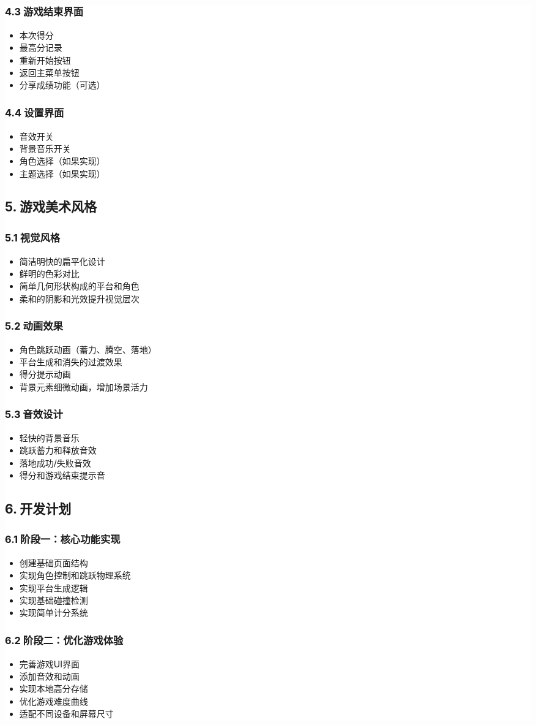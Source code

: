 ### 4.3 游戏结束界面
- 本次得分
- 最高分记录
- 重新开始按钮
- 返回主菜单按钮
- 分享成绩功能（可选）

### 4.4 设置界面
- 音效开关
- 背景音乐开关
- 角色选择（如果实现）
- 主题选择（如果实现）

## 5. 游戏美术风格

### 5.1 视觉风格
- 简洁明快的扁平化设计
- 鲜明的色彩对比
- 简单几何形状构成的平台和角色
- 柔和的阴影和光效提升视觉层次

### 5.2 动画效果
- 角色跳跃动画（蓄力、腾空、落地）
- 平台生成和消失的过渡效果
- 得分提示动画
- 背景元素细微动画，增加场景活力

### 5.3 音效设计
- 轻快的背景音乐
- 跳跃蓄力和释放音效
- 落地成功/失败音效
- 得分和游戏结束提示音

## 6. 开发计划

### 6.1 阶段一：核心功能实现
- 创建基础页面结构
- 实现角色控制和跳跃物理系统
- 实现平台生成逻辑
- 实现基础碰撞检测
- 实现简单计分系统

### 6.2 阶段二：优化游戏体验
- 完善游戏UI界面
- 添加音效和动画
- 实现本地高分存储
- 优化游戏难度曲线
- 适配不同设备和屏幕尺寸
